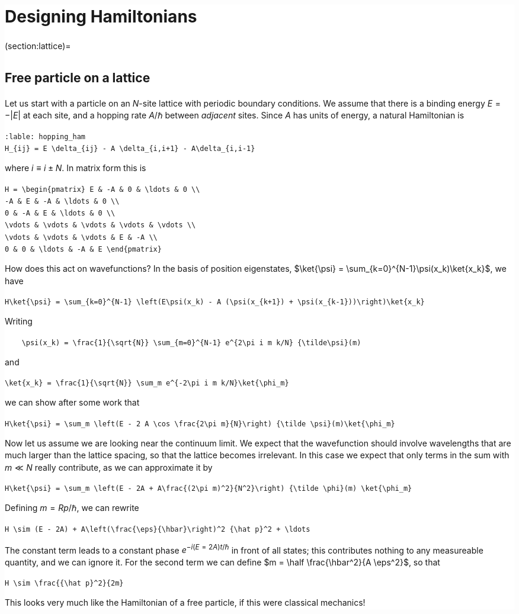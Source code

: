 # Designing Hamiltonians

(section:lattice)=
## Free particle on a lattice

Let us start with a particle on an $N$-site lattice with periodic boundary conditions. We assume that there is a binding energy $E = - |E|$ at each site, and a hopping rate $A/\hbar$ between *adjacent* sites. Since $A$ has units of energy, a natural Hamiltonian is
```{math}
:lable: hopping_ham
H_{ij} = E \delta_{ij} - A \delta_{i,i+1} - A\delta_{i,i-1}
```
where $i \equiv i \pm N$. In matrix form this is
```{math}
H = \begin{pmatrix} E & -A & 0 & \ldots & 0 \\
-A & E & -A & \ldots & 0 \\
0 & -A & E & \ldots & 0 \\
\vdots & \vdots & \vdots & \vdots & \vdots \\
\vdots & \vdots & \vdots & E & -A \\
0 & 0 & \ldots & -A & E \end{pmatrix}
```

How does this act on wavefunctions? In the basis of position eigenstates,
$\ket{\psi} = \sum_{k=0}^{N-1}\psi(x_k)\ket{x_k}$, we have
```{math}
H\ket{\psi} = \sum_{k=0}^{N-1} \left(E\psi(x_k) - A (\psi(x_{k+1}) + \psi(x_{k-1}))\right)\ket{x_k}
```
Writing 
```{math}
	\psi(x_k) = \frac{1}{\sqrt{N}} \sum_{m=0}^{N-1} e^{2\pi i m k/N} {\tilde\psi}(m)
```
and 
```{math}
\ket{x_k} = \frac{1}{\sqrt{N}} \sum_m e^{-2\pi i m k/N}\ket{\phi_m}
```
we can show after some work that 
```{math}
H\ket{\psi} = \sum_m \left(E - 2 A \cos \frac{2\pi m}{N}\right) {\tilde \psi}(m)\ket{\phi_m}
```
Now let us assume we are looking near the continuum limit. We expect that the wavefunction should involve wavelengths that are much larger than the lattice spacing, so that the lattice becomes irrelevant. In this case we expect that only terms in the sum with $m \ll N$ really contribute, as we can approximate it by
```{math}
H\ket{\psi} = \sum_m \left(E - 2A + A\frac{(2\pi m)^2}{N^2}\right) {\tilde \phi}(m) \ket{\phi_m}
```
Defining $m = R p/\hbar$, we can rewrite
```{math}
H \sim (E - 2A) + A\left(\frac{\eps}{\hbar}\right)^2 {\hat p}^2 + \ldots
```
The constant term leads to a constant phase $e^{-i (E = 2A) t/\hbar}$ in front of all states; this contributes nothing to any measureable quantity, and we can ignore it. For the second term we can define $m = \half \frac{\hbar^2}{A \eps^2}$, so that
```{math}
H \sim \frac{{\hat p}^2}{2m}
```
This looks very much like the Hamiltonian of a free particle, if this were classical mechanics!
